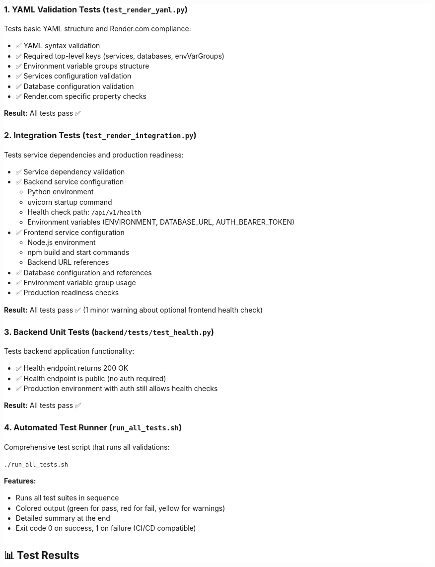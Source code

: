 ### 1. YAML Validation Tests (`test_render_yaml.py`)
Tests basic YAML structure and Render.com compliance:

- ✅ YAML syntax validation
- ✅ Required top-level keys (services, databases, envVarGroups)
- ✅ Environment variable groups structure
- ✅ Services configuration validation
- ✅ Database configuration validation
- ✅ Render.com specific property checks

**Result:** All tests pass ✅

### 2. Integration Tests (`test_render_integration.py`)
Tests service dependencies and production readiness:

- ✅ Service dependency validation
- ✅ Backend service configuration
  - Python environment
  - uvicorn startup command
  - Health check path: `/api/v1/health`
  - Environment variables (ENVIRONMENT, DATABASE_URL, AUTH_BEARER_TOKEN)
- ✅ Frontend service configuration
  - Node.js environment
  - npm build and start commands
  - Backend URL references
- ✅ Database configuration and references
- ✅ Environment variable group usage
- ✅ Production readiness checks

**Result:** All tests pass ✅ (1 minor warning about optional frontend health check)

### 3. Backend Unit Tests (`backend/tests/test_health.py`)
Tests backend application functionality:

- ✅ Health endpoint returns 200 OK
- ✅ Health endpoint is public (no auth required)
- ✅ Production environment with auth still allows health checks

**Result:** All tests pass ✅

### 4. Automated Test Runner (`run_all_tests.sh`)
Comprehensive test script that runs all validations:

```bash
./run_all_tests.sh
```

**Features:**
- Runs all test suites in sequence
- Colored output (green for pass, red for fail, yellow for warnings)
- Detailed summary at the end
- Exit code 0 on success, 1 on failure (CI/CD compatible)

## 📊 Test Results
